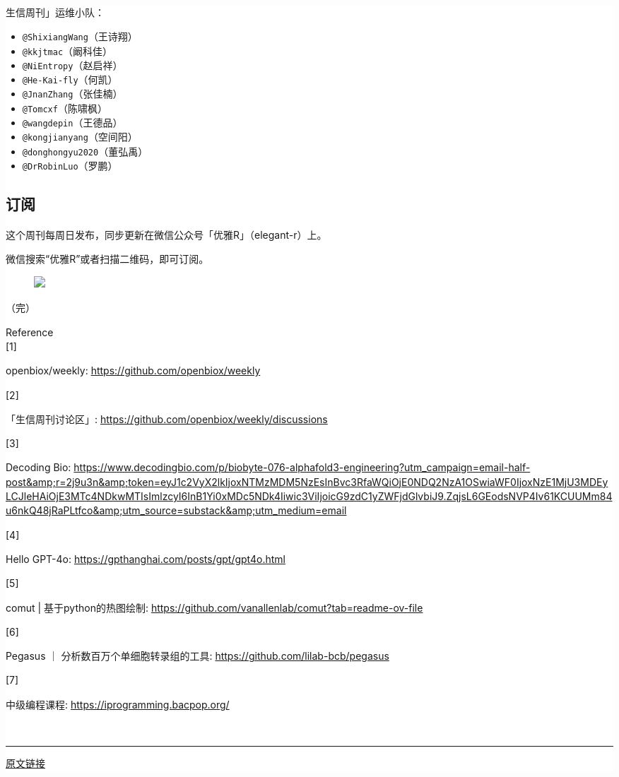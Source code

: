 生信周刊」运维小队：</p><ul data-tool="mdnice编辑器"><li><section><code>@ShixiangWang</code>（王诗翔）</section></li><li><section><code>@kkjtmac</code>（阚科佳）</section></li><li><section><code>@NiEntropy</code>（赵启祥）</section></li><li><section><code>@He-Kai-fly</code>（何凯）</section></li><li><section><code>@JnanZhang</code>（张佳楠）</section></li><li><section><code>@Tomcxf</code>（陈啸枫）</section></li><li><section><code>@wangdepin</code>（王德品）</section></li><li><section><code>@kongjianyang</code>（空间阳）</section></li><li><section><code>@donghongyu2020</code>（董弘禹）</section></li><li><section><code>@DrRobinLuo</code>（罗鹏）</section></li></ul><h2 data-tool="mdnice编辑器"><span></span><span>订阅</span><span></span></h2><p data-tool="mdnice编辑器">这个周刊每周日发布，同步更新在微信公众号「优雅R」（elegant-r）上。</p><p data-tool="mdnice编辑器">微信搜索“优雅R”或者扫描二维码，即可订阅。</p><figure data-tool="mdnice编辑器"><img data-imgfileid="100011026" data-ratio="1" data-src="https://mmbiz.qpic.cn/sz_mmbiz_png/mPqFmhtlSJyZCoH8Izt0teWXeicJGNAPrsC5zbM6ZdPGZicacVBXibG9WHPalwN7C0tib26IEPPW7oNIbKlicXR0LSA/640?wx_fmt=png&amp;from=appmsg" data-type="png" data-w="258" src="https://mmbiz.qpic.cn/sz_mmbiz_png/mPqFmhtlSJyZCoH8Izt0teWXeicJGNAPrsC5zbM6ZdPGZicacVBXibG9WHPalwN7C0tib26IEPPW7oNIbKlicXR0LSA/640?wx_fmt=png&amp;from=appmsg"></figure><p data-tool="mdnice编辑器">（完）</p><section data-tool="mdnice编辑器"><span>Reference</span></section><section data-tool="mdnice编辑器"><span><span>[1]</span><p>openbiox/weekly: <span>https://github.com/openbiox/weekly</span></p></span><span><span>[2]</span><p>「生信周刊讨论区」: <span>https://github.com/openbiox/weekly/discussions</span></p></span><span><span>[3]</span><p>Decoding Bio: <span>https://www.decodingbio.com/p/biobyte-076-alphafold3-engineering?utm_campaign=email-half-post&amp;r=2j9u3n&amp;token=eyJ1c2VyX2lkIjoxNTMzMDM5NzEsInBvc3RfaWQiOjE0NDQ2NzA1OSwiaWF0IjoxNzE1MjU3MDEyLCJleHAiOjE3MTc4NDkwMTIsImlzcyI6InB1Yi0xMDc5NDk4Iiwic3ViIjoicG9zdC1yZWFjdGlvbiJ9.ZqjsL6GEodsNVP4Iv61KCUUMm84u6nkQ48jRaPLtfco&amp;utm_source=substack&amp;utm_medium=email</span></p></span><span><span>[4]</span><p>Hello GPT-4o: <span>https://gpthanghai.com/posts/gpt/gpt4o.html</span></p></span><span><span>[5]</span><p>comut | 基于python的热图绘制: <span>https://github.com/vanallenlab/comut?tab=readme-ov-file</span></p></span><span><span>[6]</span><p>Pegasus ｜ 分析数百万个单细胞转录组的工具: <span>https://github.com/lilab-bcb/pegasus</span></p></span><span><span>[7]</span><p>中级编程课程: <span>https://iprogramming.bacpop.org/</span></p></span></section></section><p><br></p><p><mp-style-type data-value="3"></mp-style-type></p></div>  
<hr>
<a href="https://mp.weixin.qq.com/s/QIXBzWn45aWVYCUhOx0F6g",target="_blank" rel="noopener noreferrer">原文链接</a>
